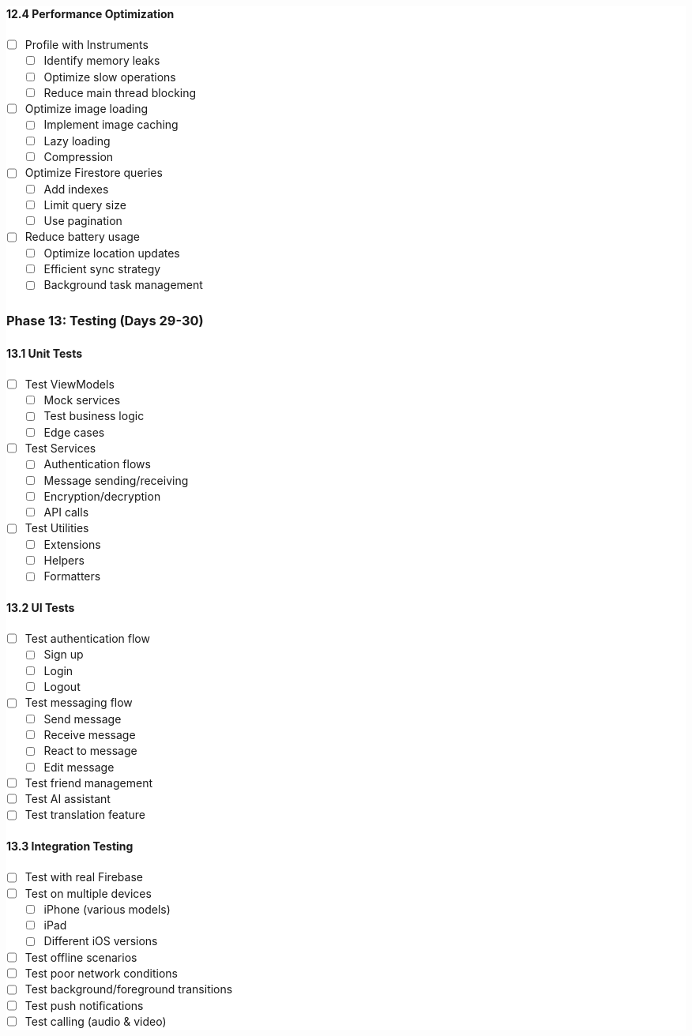 #### 12.4 Performance Optimization
- [ ] Profile with Instruments
  - [ ] Identify memory leaks
  - [ ] Optimize slow operations
  - [ ] Reduce main thread blocking
- [ ] Optimize image loading
  - [ ] Implement image caching
  - [ ] Lazy loading
  - [ ] Compression
- [ ] Optimize Firestore queries
  - [ ] Add indexes
  - [ ] Limit query size
  - [ ] Use pagination
- [ ] Reduce battery usage
  - [ ] Optimize location updates
  - [ ] Efficient sync strategy
  - [ ] Background task management

### Phase 13: Testing (Days 29-30)

#### 13.1 Unit Tests
- [ ] Test ViewModels
  - [ ] Mock services
  - [ ] Test business logic
  - [ ] Edge cases
- [ ] Test Services
  - [ ] Authentication flows
  - [ ] Message sending/receiving
  - [ ] Encryption/decryption
  - [ ] API calls
- [ ] Test Utilities
  - [ ] Extensions
  - [ ] Helpers
  - [ ] Formatters

#### 13.2 UI Tests
- [ ] Test authentication flow
  - [ ] Sign up
  - [ ] Login
  - [ ] Logout
- [ ] Test messaging flow
  - [ ] Send message
  - [ ] Receive message
  - [ ] React to message
  - [ ] Edit message
- [ ] Test friend management
- [ ] Test AI assistant
- [ ] Test translation feature

#### 13.3 Integration Testing
- [ ] Test with real Firebase
- [ ] Test on multiple devices
  - [ ] iPhone (various models)
  - [ ] iPad
  - [ ] Different iOS versions
- [ ] Test offline scenarios
- [ ] Test poor network conditions
- [ ] Test background/foreground transitions
- [ ] Test push notifications
- [ ] Test calling (audio & video)

